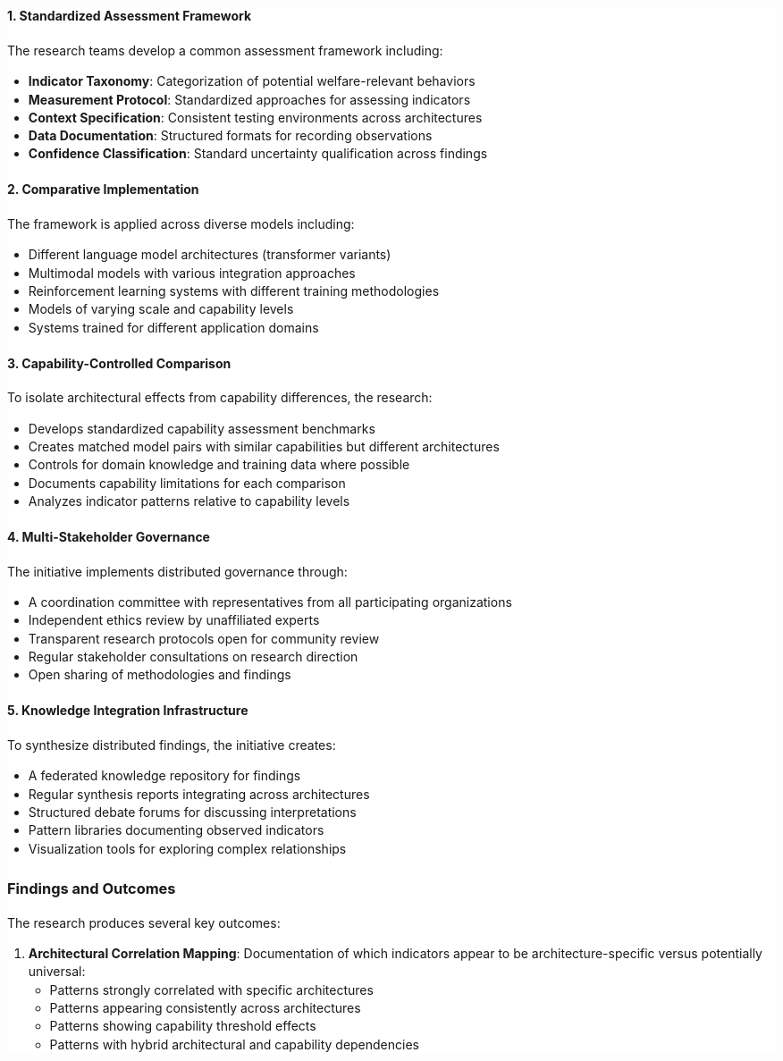 #### 1. Standardized Assessment Framework

The research teams develop a common assessment framework including:

- **Indicator Taxonomy**: Categorization of potential welfare-relevant behaviors
- **Measurement Protocol**: Standardized approaches for assessing indicators
- **Context Specification**: Consistent testing environments across architectures
- **Data Documentation**: Structured formats for recording observations
- **Confidence Classification**: Standard uncertainty qualification across findings

#### 2. Comparative Implementation

The framework is applied across diverse models including:

- Different language model architectures (transformer variants)
- Multimodal models with various integration approaches
- Reinforcement learning systems with different training methodologies
- Models of varying scale and capability levels
- Systems trained for different application domains

#### 3. Capability-Controlled Comparison

To isolate architectural effects from capability differences, the research:

- Develops standardized capability assessment benchmarks
- Creates matched model pairs with similar capabilities but different architectures
- Controls for domain knowledge and training data where possible
- Documents capability limitations for each comparison
- Analyzes indicator patterns relative to capability levels

#### 4. Multi-Stakeholder Governance

The initiative implements distributed governance through:

- A coordination committee with representatives from all participating organizations
- Independent ethics review by unaffiliated experts
- Transparent research protocols open for community review
- Regular stakeholder consultations on research direction
- Open sharing of methodologies and findings

#### 5. Knowledge Integration Infrastructure

To synthesize distributed findings, the initiative creates:

- A federated knowledge repository for findings
- Regular synthesis reports integrating across architectures
- Structured debate forums for discussing interpretations
- Pattern libraries documenting observed indicators
- Visualization tools for exploring complex relationships

### Findings and Outcomes

The research produces several key outcomes:

1. **Architectural Correlation Mapping**: Documentation of which indicators appear to be architecture-specific versus potentially universal:
   - Patterns strongly correlated with specific architectures
   - Patterns appearing consistently across architectures
   - Patterns showing capability threshold effects
   - Patterns with hybrid architectural and capability dependencies
